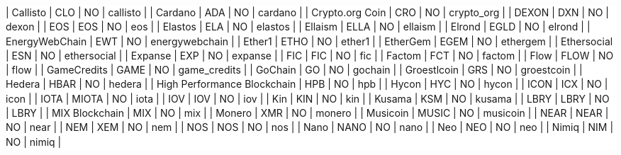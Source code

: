 | Callisto | CLO | NO | callisto |
| Cardano | ADA | NO | cardano |
| Crypto.org Coin | CRO | NO | crypto_org |
| DEXON | DXN | NO | dexon |
| EOS | EOS | NO | eos |
| Elastos | ELA | NO | elastos |
| Ellaism | ELLA | NO | ellaism |
| Elrond | EGLD | NO | elrond |
| EnergyWebChain | EWT | NO | energywebchain |
| Ether1 | ETHO | NO | ether1 |
| EtherGem | EGEM | NO | ethergem |
| Ethersocial | ESN | NO | ethersocial |
| Expanse | EXP | NO | expanse |
| FIC | FIC | NO | fic |
| Factom | FCT | NO | factom |
| Flow | FLOW | NO | flow |
| GameCredits | GAME | NO | game_credits |
| GoChain | GO | NO | gochain |
| Groestlcoin | GRS | NO | groestcoin |
| Hedera | HBAR | NO | hedera |
| High Performance Blockchain | HPB | NO | hpb |
| Hycon | HYC | NO | hycon |
| ICON | ICX | NO | icon |
| IOTA | MIOTA | NO | iota |
| IOV | IOV | NO | iov |
| Kin | KIN | NO | kin |
| Kusama | KSM | NO | kusama |
| LBRY | LBRY | NO | LBRY |
| MIX Blockchain | MIX | NO | mix |
| Monero | XMR | NO | monero |
| Musicoin | MUSIC | NO | musicoin |
| NEAR | NEAR | NO | near |
| NEM | XEM | NO | nem |
| NOS | NOS | NO | nos |
| Nano | NANO | NO | nano |
| Neo | NEO | NO | neo |
| Nimiq | NIM | NO | nimiq |